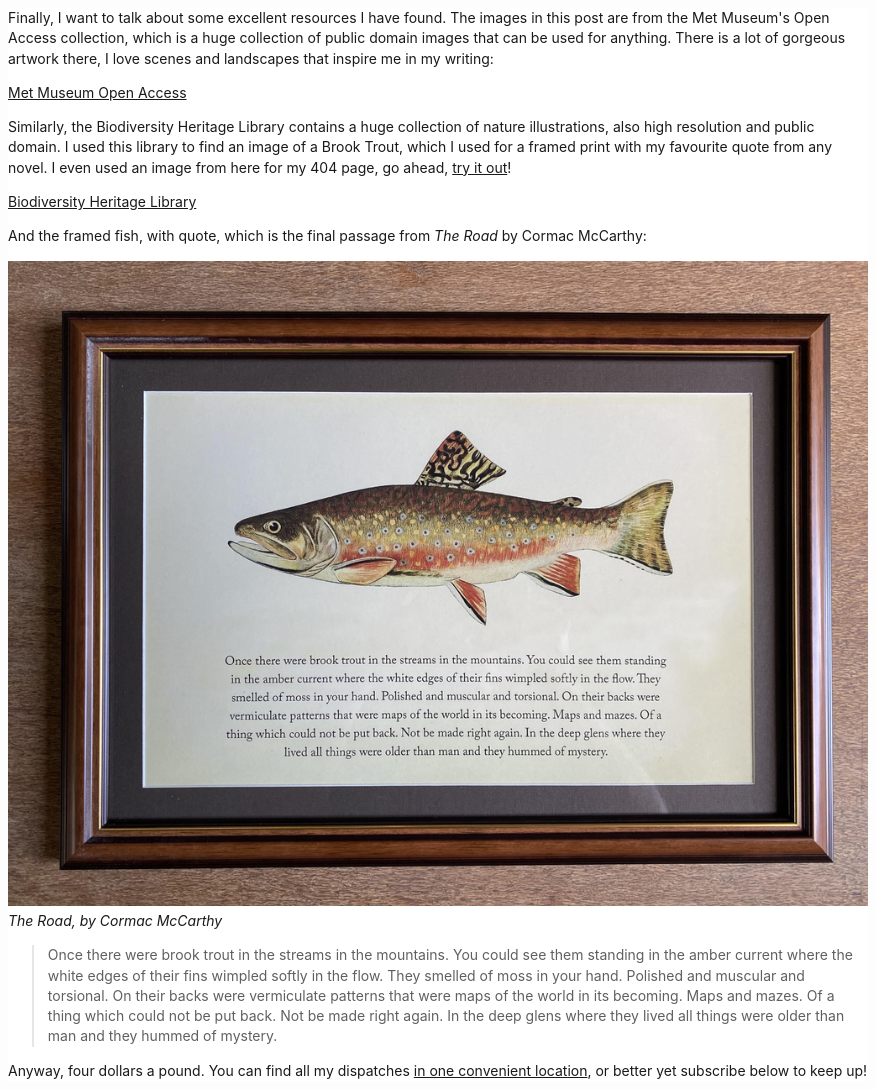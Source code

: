 Finally, I want to talk about some excellent resources I have found. The images in this post are from the Met Museum's Open Access collection, which is a huge collection of public domain images that can be used for anything. There is a lot of gorgeous artwork there, I love scenes and landscapes that inspire me in my writing:

[Met Museum Open Access](https://www.metmuseum.org/art/collection/search#!?showOnly=openAccess)

Similarly, the Biodiversity Heritage Library contains a huge collection of nature illustrations, also high resolution and public domain. I used this library to find an image of a Brook Trout, which I used for a framed print with my favourite quote from any novel. I even used an image from here for my 404 page, go ahead, [try it out](/notinkansasanymore)!

[Biodiversity Heritage Library](https://www.flickr.com/photos/biodivlibrary/albums)

And the framed fish, with quote, which is the final passage from _The Road_ by Cormac McCarthy:

![Brook Trout](/images/brooktrout.jpg)
<cite>The Road, by Cormac McCarthy</cite>

> Once there were brook trout in the streams in the mountains. You could see them standing in the amber current where the white edges of their fins wimpled softly in the flow. They smelled of moss in your hand. Polished and muscular and torsional. On their backs were vermiculate patterns that were maps of the world in its becoming. Maps and mazes. Of a thing which could not be put back. Not be made right again. In the deep glens where they lived all things were older than man and they hummed of mystery.

Anyway, four dollars a pound. You can find all my dispatches [in one convenient location](/dispatches), or better yet subscribe below to keep up!
